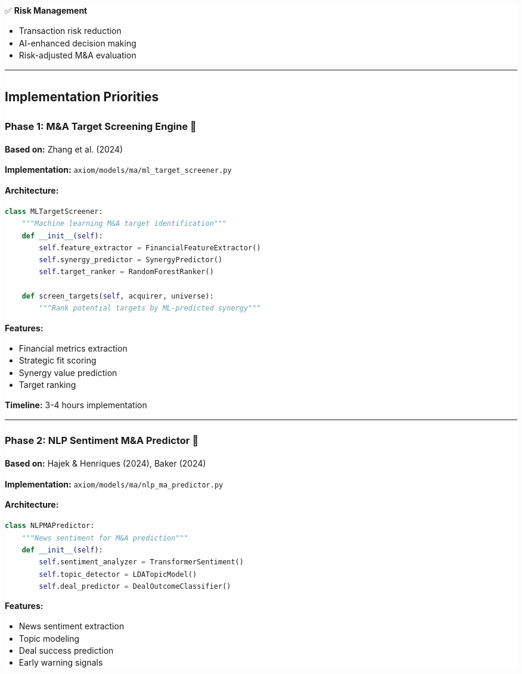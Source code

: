 ✅ **Risk Management**
  - Transaction risk reduction
  - AI-enhanced decision making
  - Risk-adjusted M&A evaluation

---

## Implementation Priorities

### Phase 1: M&A Target Screening Engine 🎯
**Based on:** Zhang et al. (2024)

**Implementation:** `axiom/models/ma/ml_target_screener.py`

**Architecture:**
```python
class MLTargetScreener:
    """Machine learning M&A target identification"""
    def __init__(self):
        self.feature_extractor = FinancialFeatureExtractor()
        self.synergy_predictor = SynergyPredictor()
        self.target_ranker = RandomForestRanker()
        
    def screen_targets(self, acquirer, universe):
        """Rank potential targets by ML-predicted synergy"""
```

**Features:**
- Financial metrics extraction
- Strategic fit scoring
- Synergy value prediction
- Target ranking

**Timeline:** 3-4 hours implementation

---

### Phase 2: NLP Sentiment M&A Predictor 🎯
**Based on:** Hajek & Henriques (2024), Baker (2024)

**Implementation:** `axiom/models/ma/nlp_ma_predictor.py`

**Architecture:**
```python
class NLPMAPredictor:
    """News sentiment for M&A prediction"""
    def __init__(self):
        self.sentiment_analyzer = TransformerSentiment()
        self.topic_detector = LDATopicModel()
        self.deal_predictor = DealOutcomeClassifier()
```

**Features:**
- News sentiment extraction
- Topic modeling
- Deal success prediction
- Early warning signals
